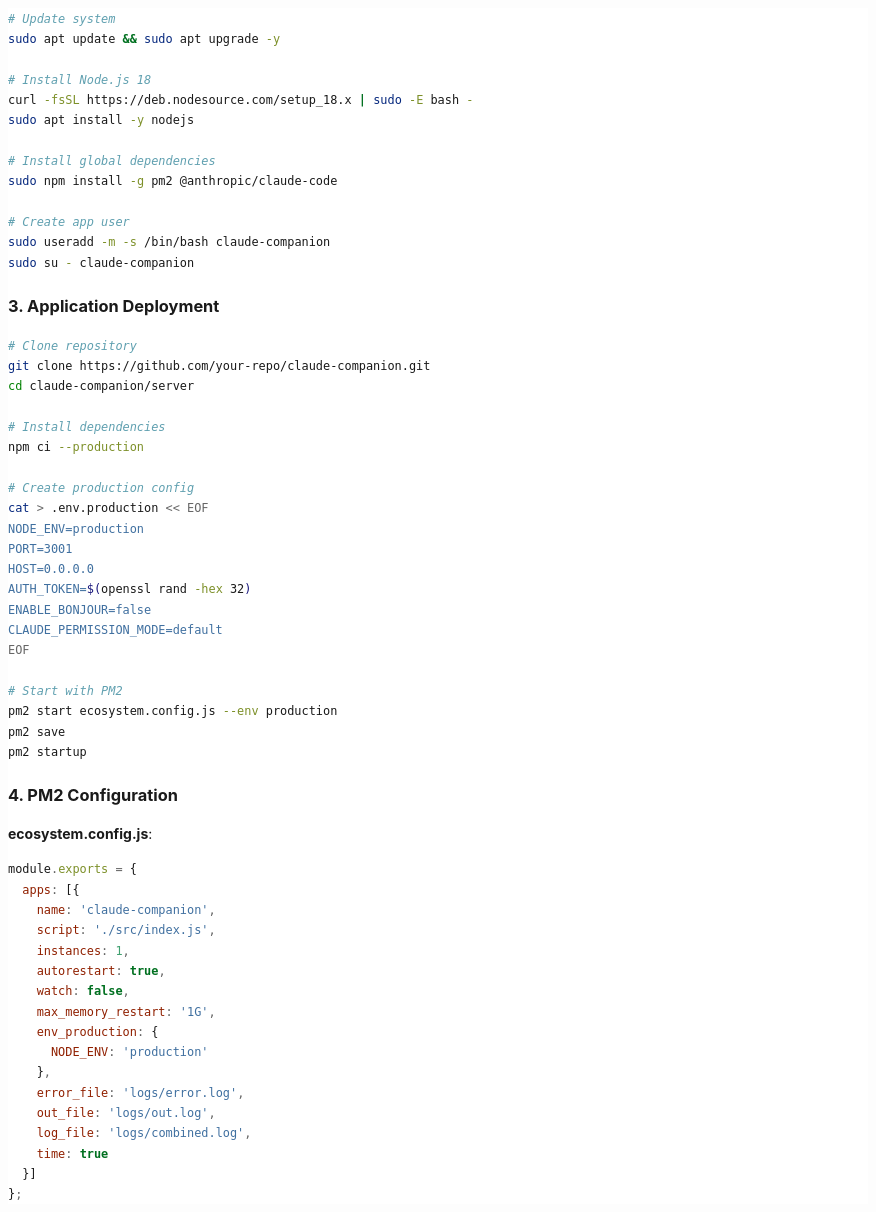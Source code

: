 ```bash
# Update system
sudo apt update && sudo apt upgrade -y

# Install Node.js 18
curl -fsSL https://deb.nodesource.com/setup_18.x | sudo -E bash -
sudo apt install -y nodejs

# Install global dependencies
sudo npm install -g pm2 @anthropic/claude-code

# Create app user
sudo useradd -m -s /bin/bash claude-companion
sudo su - claude-companion
```

### 3. Application Deployment

```bash
# Clone repository
git clone https://github.com/your-repo/claude-companion.git
cd claude-companion/server

# Install dependencies
npm ci --production

# Create production config
cat > .env.production << EOF
NODE_ENV=production
PORT=3001
HOST=0.0.0.0
AUTH_TOKEN=$(openssl rand -hex 32)
ENABLE_BONJOUR=false
CLAUDE_PERMISSION_MODE=default
EOF

# Start with PM2
pm2 start ecosystem.config.js --env production
pm2 save
pm2 startup
```

### 4. PM2 Configuration

**ecosystem.config.js**:
```javascript
module.exports = {
  apps: [{
    name: 'claude-companion',
    script: './src/index.js',
    instances: 1,
    autorestart: true,
    watch: false,
    max_memory_restart: '1G',
    env_production: {
      NODE_ENV: 'production'
    },
    error_file: 'logs/error.log',
    out_file: 'logs/out.log',
    log_file: 'logs/combined.log',
    time: true
  }]
};
```
